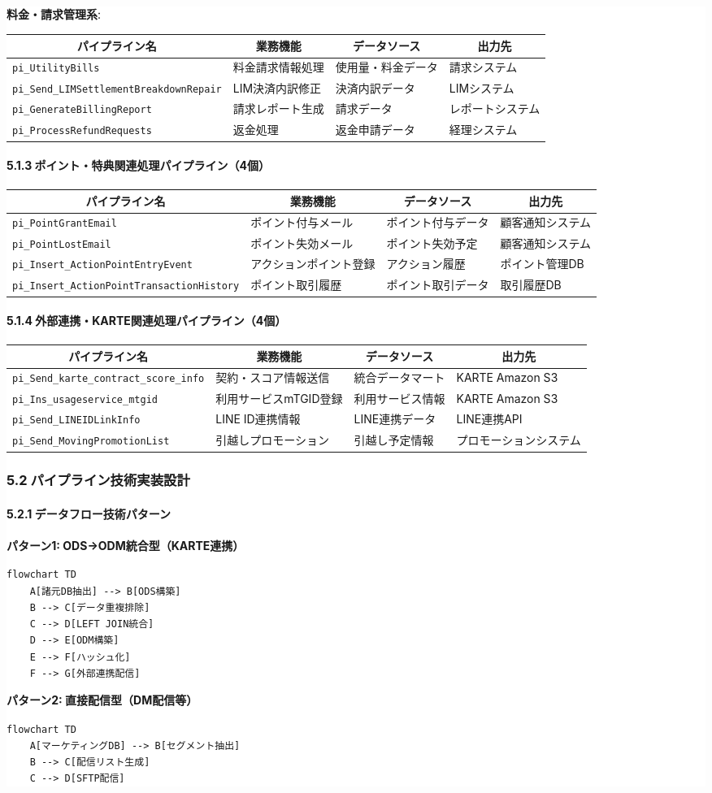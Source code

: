 **料金・請求管理系**:

| パイプライン名 | 業務機能 | データソース | 出力先 |
|---------------|----------|-------------|--------|
| `pi_UtilityBills` | 料金請求情報処理 | 使用量・料金データ | 請求システム |
| `pi_Send_LIMSettlementBreakdownRepair` | LIM決済内訳修正 | 決済内訳データ | LIMシステム |
| `pi_GenerateBillingReport` | 請求レポート生成 | 請求データ | レポートシステム |
| `pi_ProcessRefundRequests` | 返金処理 | 返金申請データ | 経理システム |

#### 5.1.3 ポイント・特典関連処理パイプライン（4個）

| パイプライン名 | 業務機能 | データソース | 出力先 |
|---------------|----------|-------------|--------|
| `pi_PointGrantEmail` | ポイント付与メール | ポイント付与データ | 顧客通知システム |
| `pi_PointLostEmail` | ポイント失効メール | ポイント失効予定 | 顧客通知システム |
| `pi_Insert_ActionPointEntryEvent` | アクションポイント登録 | アクション履歴 | ポイント管理DB |
| `pi_Insert_ActionPointTransactionHistory` | ポイント取引履歴 | ポイント取引データ | 取引履歴DB |

#### 5.1.4 外部連携・KARTE関連処理パイプライン（4個）

| パイプライン名 | 業務機能 | データソース | 出力先 |
|---------------|----------|-------------|--------|
| `pi_Send_karte_contract_score_info` | 契約・スコア情報送信 | 統合データマート | KARTE Amazon S3 |
| `pi_Ins_usageservice_mtgid` | 利用サービスmTGID登録 | 利用サービス情報 | KARTE Amazon S3 |
| `pi_Send_LINEIDLinkInfo` | LINE ID連携情報 | LINE連携データ | LINE連携API |
| `pi_Send_MovingPromotionList` | 引越しプロモーション | 引越し予定情報 | プロモーションシステム |

### 5.2 パイプライン技術実装設計

#### 5.2.1 データフロー技術パターン

**パターン1: ODS→ODM統合型（KARTE連携）**

```mermaid
flowchart TD
    A[諸元DB抽出] --> B[ODS構築]
    B --> C[データ重複排除]
    C --> D[LEFT JOIN統合]
    D --> E[ODM構築]
    E --> F[ハッシュ化]
    F --> G[外部連携配信]
```

**パターン2: 直接配信型（DM配信等）**

```mermaid
flowchart TD
    A[マーケティングDB] --> B[セグメント抽出]
    B --> C[配信リスト生成]
    C --> D[SFTP配信]
```
